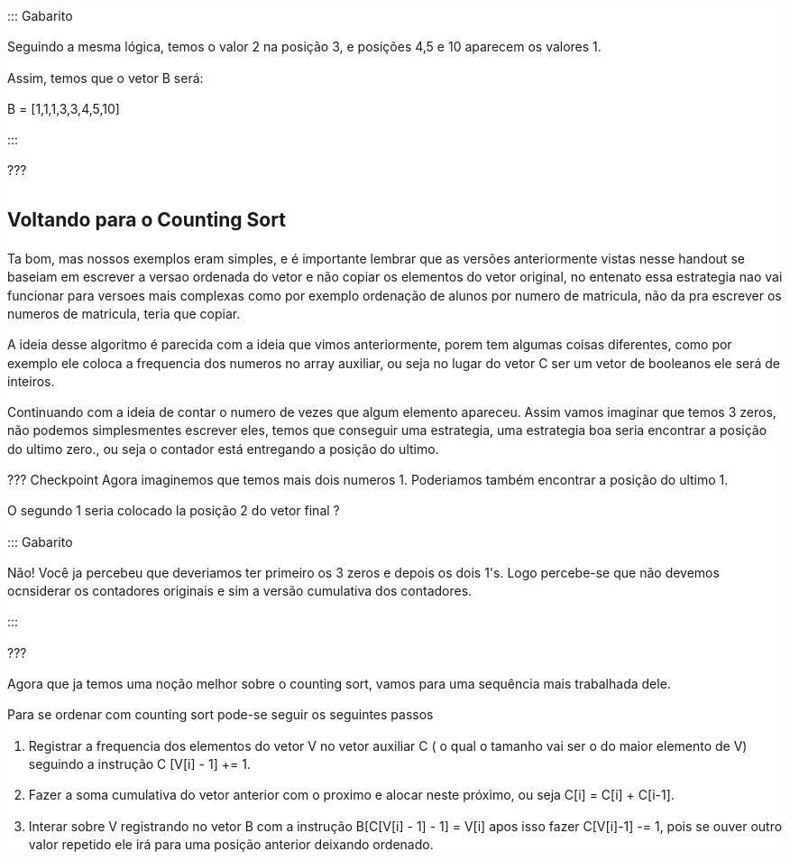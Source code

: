 ::: Gabarito

Seguindo a mesma lógica, temos o valor 2 na posição 3, e posições 4,5 e 10 aparecem os valores 1.

Assim, temos que o vetor B será:

B = [1,1,1,3,3,4,5,10]

:::

???



Voltando para o Counting Sort 
---------

Ta bom, mas nossos  exemplos eram simples, e é importante lembrar que as versões anteriormente vistas nesse handout se baseiam em escrever a versao ordenada do vetor e não copiar os elementos do vetor original, no entenato essa estrategia nao vai funcionar para versoes mais complexas como por exemplo ordenação de alunos por numero de matricula, não da pra escrever os numeros de matricula, teria que copiar.

A ideia desse algoritmo é parecida com a ideia que vimos anteriormente, porem tem algumas coisas diferentes, como por exemplo ele coloca a frequencia dos numeros no array auxiliar, ou seja no lugar do vetor C ser um vetor de booleanos ele será de inteiros.

Continuando com a ideia de contar o numero de vezes que algum elemento apareceu. Assim vamos imaginar que temos 3 zeros, não podemos simplesmentes escrever eles, temos que conseguir uma estrategia, uma estrategia boa seria encontrar a posição do ultimo zero., ou seja o contador está entregando a posição do ultimo. 

??? Checkpoint
Agora imaginemos que temos mais dois numeros 1. Poderiamos também encontrar a posição do ultimo 1.

O segundo 1 seria colocado la posição 2 do vetor final ?

::: Gabarito

Não! Você ja percebeu que deveriamos ter primeiro os 3 zeros e depois os dois 1's. Logo percebe-se que não devemos ocnsiderar os contadores originais e sim a versão cumulativa dos contadores.

:::

???


Agora que ja temos uma noção melhor sobre o counting sort, vamos para uma sequência mais trabalhada dele.

Para se ordenar com counting sort pode-se seguir os seguintes passos 

1. Registrar a frequencia dos elementos do vetor V no vetor auxiliar C ( o qual o tamanho vai ser o do maior elemento de V) seguindo a instrução C [V[i] - 1] += 1.

2. Fazer a soma cumulativa do vetor anterior com o proximo e alocar neste próximo, ou seja C[i] = C[i] + C[i-1].

3. Interar sobre V registrando no vetor B com a instrução B[C[V[i] - 1] - 1] = V[i] apos isso fazer C[V[i]-1] -= 1, pois se ouver outro valor repetido ele irá para uma posição anterior deixando ordenado.
